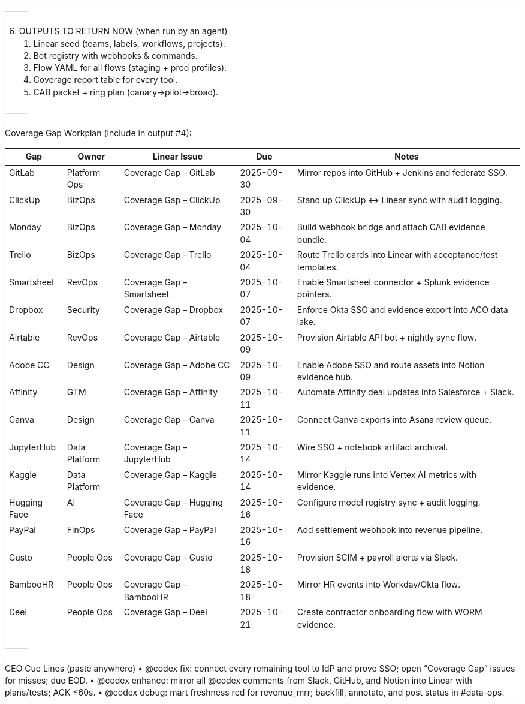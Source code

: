 ⸻

6) OUTPUTS TO RETURN NOW (when run by an agent)
    1.    Linear seed (teams, labels, workflows, projects).
    2.    Bot registry with webhooks & commands.
    3.    Flow YAML for all flows (staging + prod profiles).
    4.    Coverage report table for every tool.
    5.    CAB packet + ring plan (canary→pilot→broad).

⸻

Coverage Gap Workplan (include in output #4):

| Gap | Owner | Linear Issue | Due | Notes |
| --- | --- | --- | --- | --- |
| GitLab | Platform Ops | Coverage Gap – GitLab | 2025-09-30 | Mirror repos into GitHub + Jenkins and federate SSO. |
| ClickUp | BizOps | Coverage Gap – ClickUp | 2025-09-30 | Stand up ClickUp ↔ Linear sync with audit logging. |
| Monday | BizOps | Coverage Gap – Monday | 2025-10-04 | Build webhook bridge and attach CAB evidence bundle. |
| Trello | BizOps | Coverage Gap – Trello | 2025-10-04 | Route Trello cards into Linear with acceptance/test templates. |
| Smartsheet | RevOps | Coverage Gap – Smartsheet | 2025-10-07 | Enable Smartsheet connector + Splunk evidence pointers. |
| Dropbox | Security | Coverage Gap – Dropbox | 2025-10-07 | Enforce Okta SSO and evidence export into ACO data lake. |
| Airtable | RevOps | Coverage Gap – Airtable | 2025-10-09 | Provision Airtable API bot + nightly sync flow. |
| Adobe CC | Design | Coverage Gap – Adobe CC | 2025-10-09 | Enable Adobe SSO and route assets into Notion evidence hub. |
| Affinity | GTM | Coverage Gap – Affinity | 2025-10-11 | Automate Affinity deal updates into Salesforce + Slack. |
| Canva | Design | Coverage Gap – Canva | 2025-10-11 | Connect Canva exports into Asana review queue. |
| JupyterHub | Data Platform | Coverage Gap – JupyterHub | 2025-10-14 | Wire SSO + notebook artifact archival. |
| Kaggle | Data Platform | Coverage Gap – Kaggle | 2025-10-14 | Mirror Kaggle runs into Vertex AI metrics with evidence. |
| Hugging Face | AI | Coverage Gap – Hugging Face | 2025-10-16 | Configure model registry sync + audit logging. |
| PayPal | FinOps | Coverage Gap – PayPal | 2025-10-16 | Add settlement webhook into revenue pipeline. |
| Gusto | People Ops | Coverage Gap – Gusto | 2025-10-18 | Provision SCIM + payroll alerts via Slack. |
| BambooHR | People Ops | Coverage Gap – BambooHR | 2025-10-18 | Mirror HR events into Workday/Okta flow. |
| Deel | People Ops | Coverage Gap – Deel | 2025-10-21 | Create contractor onboarding flow with WORM evidence. |

⸻

CEO Cue Lines (paste anywhere)
    •    @codex fix: connect every remaining tool to IdP and prove SSO; open “Coverage Gap” issues for misses; due EOD.
    •    @codex enhance: mirror all @codex comments from Slack, GitHub, and Notion into Linear with plans/tests; ACK ≤60s.
    •    @codex debug: mart freshness red for revenue_mrr; backfill, annotate, and post status in #data-ops.
